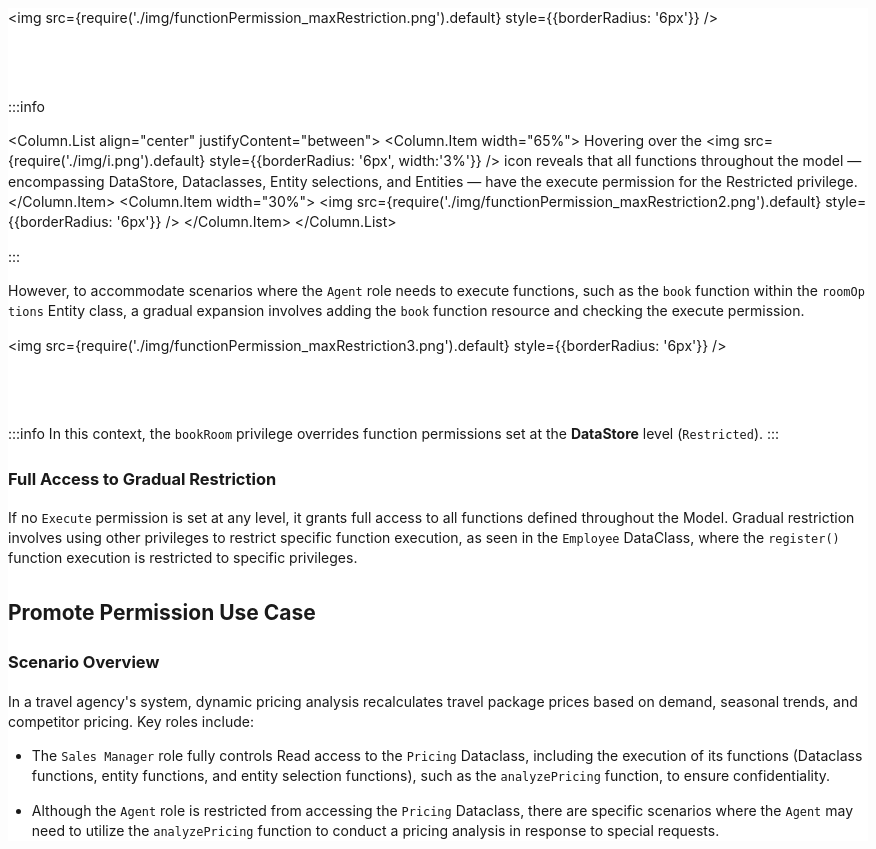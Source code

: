<img src={require('./img/functionPermission_maxRestriction.png').default} style={{borderRadius: '6px'}} />

<br/><br/>

:::info

<Column.List align="center" justifyContent="between">
    <Column.Item width="65%">
        Hovering over the <img src={require('./img/i.png').default} style={{borderRadius: '6px', width:'3%'}} />  icon reveals that all functions throughout the model — encompassing DataStore, Dataclasses, Entity selections, and Entities — have the execute permission for the Restricted privilege.
    </Column.Item>
    <Column.Item width="30%">
        <img src={require('./img/functionPermission_maxRestriction2.png').default} style={{borderRadius: '6px'}} />
    </Column.Item>
</Column.List>

:::

However, to accommodate scenarios where the `Agent` role needs to execute functions, such as the `book` function within the `roomOptions` Entity class, a gradual expansion involves adding the `book` function resource and checking the execute permission. 

<img src={require('./img/functionPermission_maxRestriction3.png').default} style={{borderRadius: '6px'}} />

<br/><br/>

:::info 
In this context, the `bookRoom` privilege overrides function permissions set at the **DataStore** level (`Restricted`).
:::

### Full Access to Gradual Restriction

If no `Execute` permission is set at any level, it grants full access to all functions defined throughout the Model. Gradual restriction involves using other privileges to restrict specific function execution, as seen in the `Employee` DataClass, where the `register()` function execution is restricted to specific privileges.



## Promote Permission Use Case

### Scenario Overview

In a travel agency's system, dynamic pricing analysis recalculates travel package prices based on demand, seasonal trends, and competitor pricing. Key roles include:

- The `Sales Manager` role fully controls Read access to the `Pricing` Dataclass, including the execution of its functions (Dataclass functions, entity functions, and entity selection functions), such as the `analyzePricing` function, to ensure confidentiality.

- Although the `Agent` role is restricted from accessing the `Pricing` Dataclass, there are specific scenarios where the `Agent` may need to utilize the `analyzePricing` function to conduct a pricing analysis in response to special requests.
